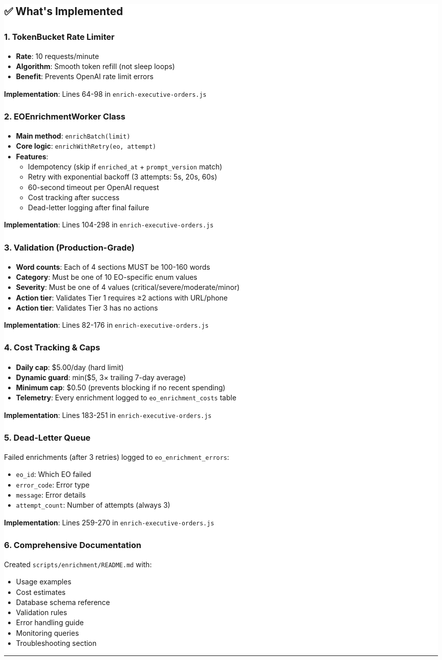 
## ✅ What's Implemented

### 1. TokenBucket Rate Limiter
- **Rate**: 10 requests/minute
- **Algorithm**: Smooth token refill (not sleep loops)
- **Benefit**: Prevents OpenAI rate limit errors

**Implementation**: Lines 64-98 in `enrich-executive-orders.js`

### 2. EOEnrichmentWorker Class
- **Main method**: `enrichBatch(limit)`
- **Core logic**: `enrichWithRetry(eo, attempt)`
- **Features**:
  - Idempotency (skip if `enriched_at` + `prompt_version` match)
  - Retry with exponential backoff (3 attempts: 5s, 20s, 60s)
  - 60-second timeout per OpenAI request
  - Cost tracking after success
  - Dead-letter logging after final failure

**Implementation**: Lines 104-298 in `enrich-executive-orders.js`

### 3. Validation (Production-Grade)
- **Word counts**: Each of 4 sections MUST be 100-160 words
- **Category**: Must be one of 10 EO-specific enum values
- **Severity**: Must be one of 4 values (critical/severe/moderate/minor)
- **Action tier**: Validates Tier 1 requires ≥2 actions with URL/phone
- **Action tier**: Validates Tier 3 has no actions

**Implementation**: Lines 82-176 in `enrich-executive-orders.js`

### 4. Cost Tracking & Caps
- **Daily cap**: $5.00/day (hard limit)
- **Dynamic guard**: min($5, 3× trailing 7-day average)
- **Minimum cap**: $0.50 (prevents blocking if no recent spending)
- **Telemetry**: Every enrichment logged to `eo_enrichment_costs` table

**Implementation**: Lines 183-251 in `enrich-executive-orders.js`

### 5. Dead-Letter Queue
Failed enrichments (after 3 retries) logged to `eo_enrichment_errors`:
- `eo_id`: Which EO failed
- `error_code`: Error type
- `message`: Error details
- `attempt_count`: Number of attempts (always 3)

**Implementation**: Lines 259-270 in `enrich-executive-orders.js`

### 6. Comprehensive Documentation
Created `scripts/enrichment/README.md` with:
- Usage examples
- Cost estimates
- Database schema reference
- Validation rules
- Error handling guide
- Monitoring queries
- Troubleshooting section

---